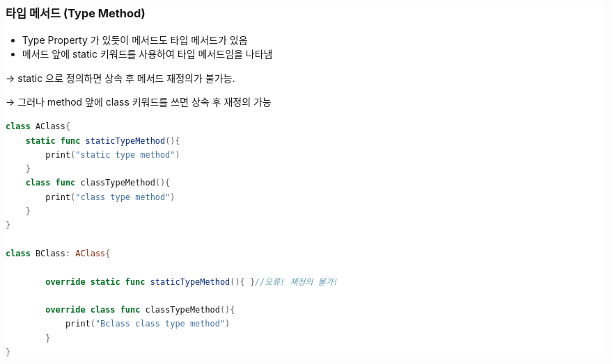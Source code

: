 ### 타입 메서드 (Type Method)

- Type Property 가 있듯이 메서드도 타입 메서드가 있음
- 메서드 앞에 static 키워드를 사용하여 타입 메서드임을 나타냄

→ static 으로 정의하면 상속 후 메서드 재정의가 불가능. 

→ 그러나 method 앞에 class 키워드를 쓰면 상속 후 재정의 가능

```swift
class AClass{
	static func staticTypeMethod(){
		print("static type method")
	}
	class func classTypeMethod(){
		print("class type method")
	}
}

class BClass: AClass{

		override static func staticTypeMethod(){ }//오류! 재정의 불가!
		
		override class func classTypeMethod(){
			print("Bclass class type method")
		}
}
```
